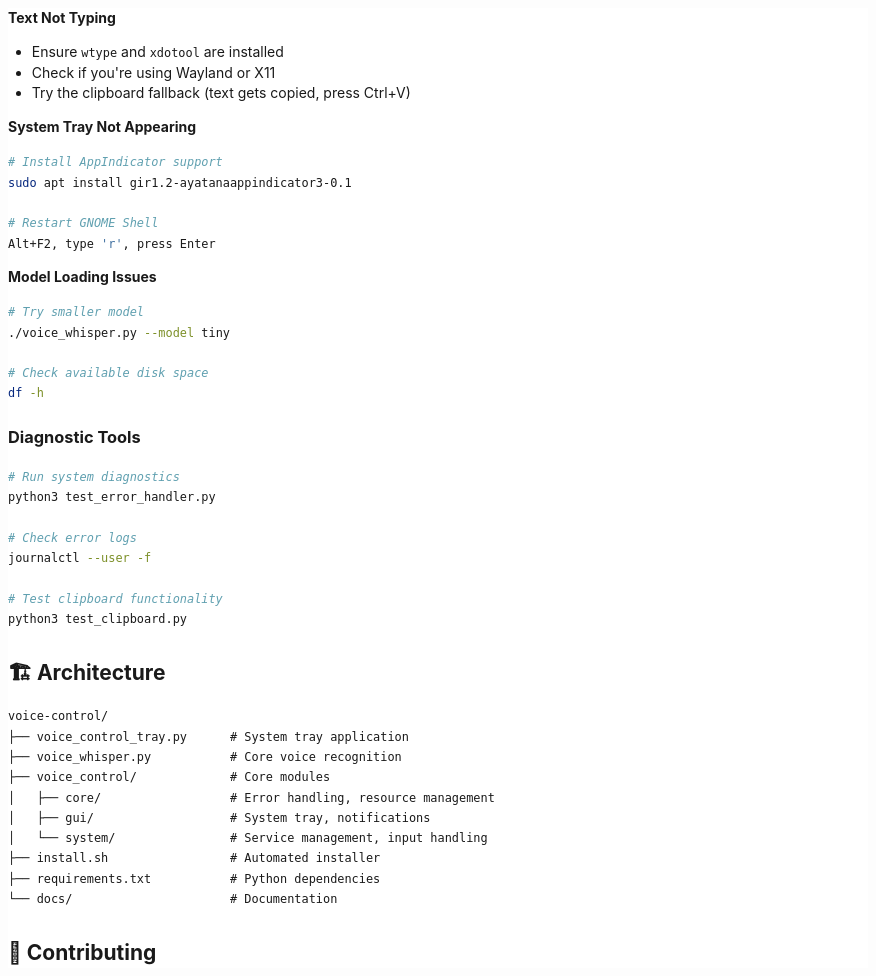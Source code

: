 **Text Not Typing**
- Ensure `wtype` and `xdotool` are installed
- Check if you're using Wayland or X11
- Try the clipboard fallback (text gets copied, press Ctrl+V)

**System Tray Not Appearing**
```bash
# Install AppIndicator support
sudo apt install gir1.2-ayatanaappindicator3-0.1

# Restart GNOME Shell
Alt+F2, type 'r', press Enter
```

**Model Loading Issues**
```bash
# Try smaller model
./voice_whisper.py --model tiny

# Check available disk space
df -h
```

### Diagnostic Tools

```bash
# Run system diagnostics
python3 test_error_handler.py

# Check error logs
journalctl --user -f

# Test clipboard functionality
python3 test_clipboard.py
```

## 🏗️ Architecture

```
voice-control/
├── voice_control_tray.py      # System tray application
├── voice_whisper.py           # Core voice recognition
├── voice_control/             # Core modules
│   ├── core/                  # Error handling, resource management
│   ├── gui/                   # System tray, notifications
│   └── system/                # Service management, input handling
├── install.sh                 # Automated installer
├── requirements.txt           # Python dependencies
└── docs/                      # Documentation
```

## 🤝 Contributing
